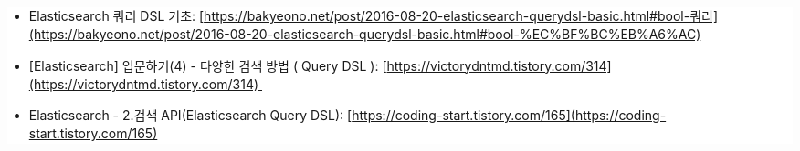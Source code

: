*   Elasticsearch 쿼리 DSL 기초: [https://bakyeono.net/post/2016-08-20-elasticsearch-querydsl-basic.html#bool-쿼리](https://bakyeono.net/post/2016-08-20-elasticsearch-querydsl-basic.html#bool-%EC%BF%BC%EB%A6%AC)
    
*   [Elasticsearch] 입문하기(4) - 다양한 검색 방법 ( Query DSL ): [https://victorydntmd.tistory.com/314](https://victorydntmd.tistory.com/314) 
    
*   Elasticsearch - 2.검색 API(Elasticsearch Query DSL): [https://coding-start.tistory.com/165](https://coding-start.tistory.com/165)
